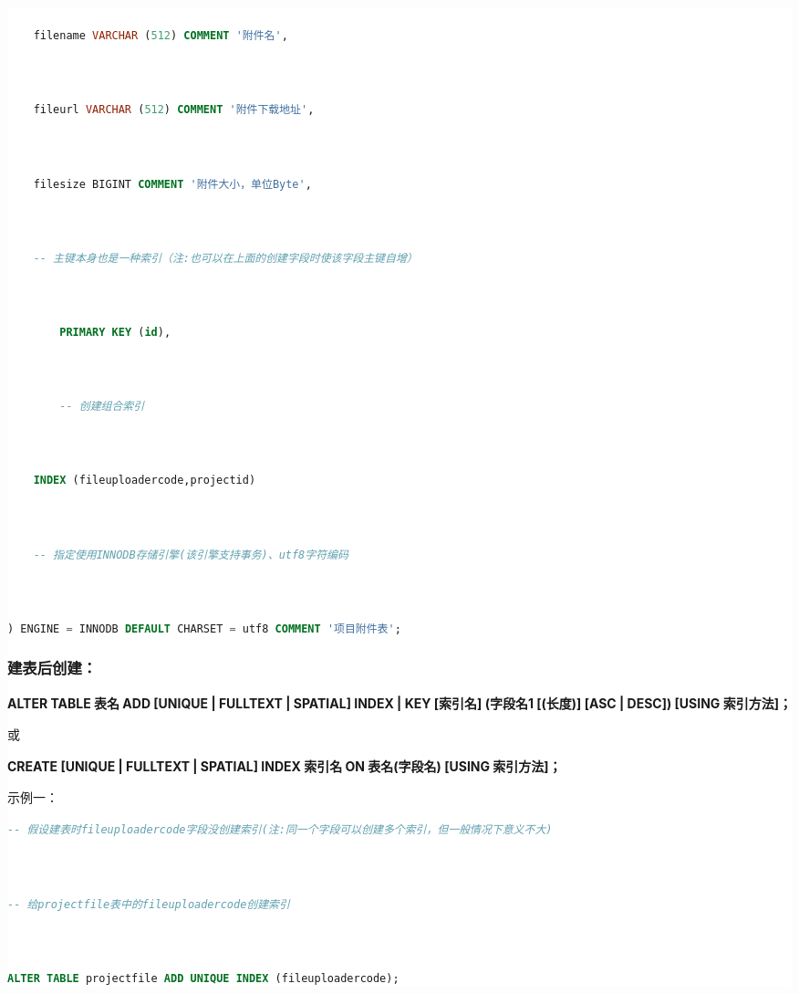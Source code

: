 ```sql

	filename VARCHAR (512) COMMENT '附件名',



	fileurl VARCHAR (512) COMMENT '附件下载地址',



	filesize BIGINT COMMENT '附件大小，单位Byte',



	-- 主键本身也是一种索引（注:也可以在上面的创建字段时使该字段主键自增）



        PRIMARY KEY (id),



        -- 创建组合索引



	INDEX (fileuploadercode,projectid)



	-- 指定使用INNODB存储引擎(该引擎支持事务)、utf8字符编码



) ENGINE = INNODB DEFAULT CHARSET = utf8 COMMENT '项目附件表';
```

### 建表后创建：

**ALTER TABLE 表名 ADD [UNIQUE | FULLTEXT | SPATIAL]  INDEX | KEY  [索引名] (字段名1 [(长度)] [ASC | DESC]) [USING 索引方法]；**

或

**CREATE  [UNIQUE | FULLTEXT | SPATIAL]  INDEX  索引名 ON  表名(字段名) [USING 索引方法]；**

示例一：

```sql
-- 假设建表时fileuploadercode字段没创建索引(注:同一个字段可以创建多个索引，但一般情况下意义不大)



-- 给projectfile表中的fileuploadercode创建索引



ALTER TABLE projectfile ADD UNIQUE INDEX (fileuploadercode);
```
